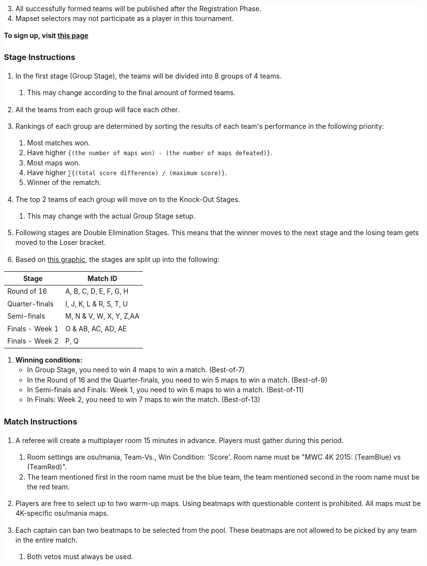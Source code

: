 3.  All successfully formed teams will be published after the Registration Phase.
4.  Mapset selectors may not participate as a player in this tournament.

**To sign up, visit [this page](https://jizz.ppy.sh/tournaments/1)**

### Stage Instructions

1.  In the first stage (Group Stage), the teams will be divided into 8 groups of 4 teams.
    1.  This may change according to the final amount of formed teams.

2.  All the teams from each group will face each other.
3.  Rankings of each group are determined by sorting the results of each team's performance in the following priority:
    1.  Most matches won.
    2.  Have higher `{(the number of maps won) - (the number of maps defeated)}`.
    3.  Most maps won.
    4.  Have higher `∑{(total score difference) / (maximum score)}`.
    5.  Winner of the rematch.

4.  The top 2 teams of each group will move on to the Knock-Out Stages.
    1.  This may change with the actual Group Stage setup.

5.  Following stages are Double Elimination Stages. This means that the winner moves to the next stage and the losing team gets moved to the Loser bracket.
6.  Based on [this graphic](https://puu.sh/bUq5V/f1066103b0.png), the stages are split up into the following:

| Stage           | Match ID                |
|-----------------|-------------------------|
| Round of 16     | A, B, C, D, E, F, G, H  |
| Quarter-finals  | I, J, K, L & R, S, T, U |
| Semi-finals     | M, N & V, W, X, Y, Z,AA |
| Finals - Week 1 | O & AB, AC, AD, AE      |
| Finals - Week 2 | P, Q                    |

1.  **Winning conditions:**
    -   In Group Stage, you need to win 4 maps to win a match. (Best-of-7)
    -   In the Round of 16 and the Quarter-finals, you need to win 5 maps to win a match. (Best-of-9)
    -   In Semi-finals and Finals: Week 1, you need to win 6 maps to win a match. (Best-of-11)
    -   In Finals: Week 2, you need to win 7 maps to win the match. (Best-of-13)

### Match Instructions

1.  A referee will create a multiplayer room 15 minutes in advance. Players must gather during this period.
    1.  Room settings are osu!mania, Team-Vs., Win Condition: 'Score'. Room name must be "MWC 4K 2015: (TeamBlue) vs (TeamRed)".
    2.  The team mentioned first in the room name must be the blue team, the team mentioned second in the room name must be the red team.

2.  Players are free to select up to two warm-up maps. Using beatmaps with questionable content is prohibited. All maps must be 4K-specific osu!mania maps.
3.  Each captain can ban two beatmaps to be selected from the pool. These beatmaps are not allowed to be picked by any team in the entire match.
    1.  Both vetos must always be used.
